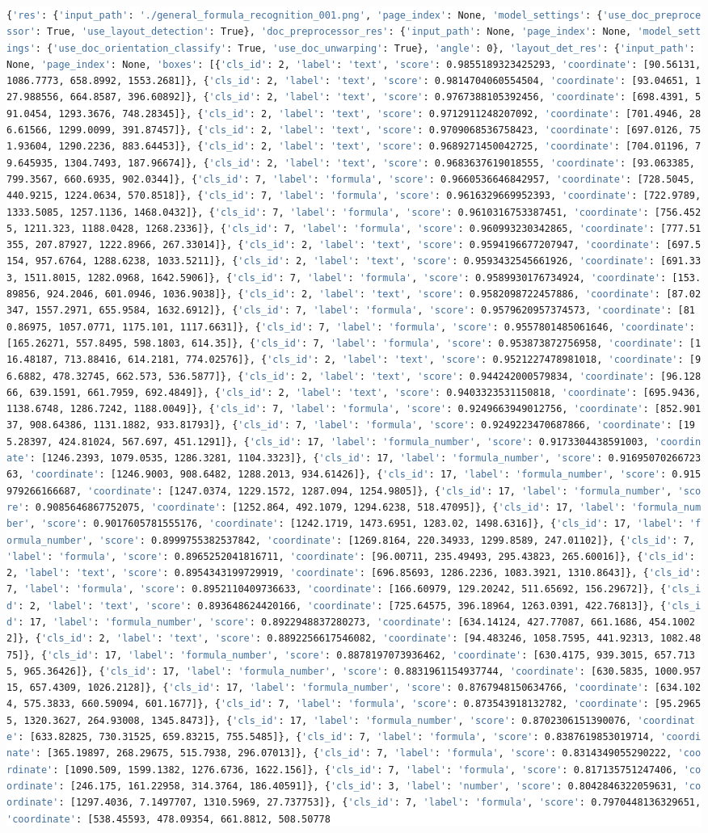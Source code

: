 ```bash
{'res': {'input_path': './general_formula_recognition_001.png', 'page_index': None, 'model_settings': {'use_doc_preprocessor': True, 'use_layout_detection': True}, 'doc_preprocessor_res': {'input_path': None, 'page_index': None, 'model_settings': {'use_doc_orientation_classify': True, 'use_doc_unwarping': True}, 'angle': 0}, 'layout_det_res': {'input_path': None, 'page_index': None, 'boxes': [{'cls_id': 2, 'label': 'text', 'score': 0.9855189323425293, 'coordinate': [90.56131, 1086.7773, 658.8992, 1553.2681]}, {'cls_id': 2, 'label': 'text', 'score': 0.9814704060554504, 'coordinate': [93.04651, 127.988556, 664.8587, 396.60892]}, {'cls_id': 2, 'label': 'text', 'score': 0.9767388105392456, 'coordinate': [698.4391, 591.0454, 1293.3676, 748.28345]}, {'cls_id': 2, 'label': 'text', 'score': 0.9712911248207092, 'coordinate': [701.4946, 286.61566, 1299.0099, 391.87457]}, {'cls_id': 2, 'label': 'text', 'score': 0.9709068536758423, 'coordinate': [697.0126, 751.93604, 1290.2236, 883.64453]}, {'cls_id': 2, 'label': 'text', 'score': 0.9689271450042725, 'coordinate': [704.01196, 79.645935, 1304.7493, 187.96674]}, {'cls_id': 2, 'label': 'text', 'score': 0.9683637619018555, 'coordinate': [93.063385, 799.3567, 660.6935, 902.0344]}, {'cls_id': 7, 'label': 'formula', 'score': 0.9660536646842957, 'coordinate': [728.5045, 440.9215, 1224.0634, 570.8518]}, {'cls_id': 7, 'label': 'formula', 'score': 0.9616329669952393, 'coordinate': [722.9789, 1333.5085, 1257.1136, 1468.0432]}, {'cls_id': 7, 'label': 'formula', 'score': 0.9610316753387451, 'coordinate': [756.4525, 1211.323, 1188.0428, 1268.2336]}, {'cls_id': 7, 'label': 'formula', 'score': 0.960993230342865, 'coordinate': [777.51355, 207.87927, 1222.8966, 267.33014]}, {'cls_id': 2, 'label': 'text', 'score': 0.9594196677207947, 'coordinate': [697.5154, 957.6764, 1288.6238, 1033.5211]}, {'cls_id': 2, 'label': 'text', 'score': 0.9593432545661926, 'coordinate': [691.333, 1511.8015, 1282.0968, 1642.5906]}, {'cls_id': 7, 'label': 'formula', 'score': 0.9589930176734924, 'coordinate': [153.89856, 924.2046, 601.0946, 1036.9038]}, {'cls_id': 2, 'label': 'text', 'score': 0.9582098722457886, 'coordinate': [87.02347, 1557.2971, 655.9584, 1632.6912]}, {'cls_id': 7, 'label': 'formula', 'score': 0.9579620957374573, 'coordinate': [810.86975, 1057.0771, 1175.101, 1117.6631]}, {'cls_id': 7, 'label': 'formula', 'score': 0.9557801485061646, 'coordinate': [165.26271, 557.8495, 598.1803, 614.35]}, {'cls_id': 7, 'label': 'formula', 'score': 0.953873872756958, 'coordinate': [116.48187, 713.88416, 614.2181, 774.02576]}, {'cls_id': 2, 'label': 'text', 'score': 0.9521227478981018, 'coordinate': [96.6882, 478.32745, 662.573, 536.5877]}, {'cls_id': 2, 'label': 'text', 'score': 0.944242000579834, 'coordinate': [96.12866, 639.1591, 661.7959, 692.4849]}, {'cls_id': 2, 'label': 'text', 'score': 0.9403323531150818, 'coordinate': [695.9436, 1138.6748, 1286.7242, 1188.0049]}, {'cls_id': 7, 'label': 'formula', 'score': 0.9249663949012756, 'coordinate': [852.90137, 908.64386, 1131.1882, 933.81793]}, {'cls_id': 7, 'label': 'formula', 'score': 0.9249223470687866, 'coordinate': [195.28397, 424.81024, 567.697, 451.1291]}, {'cls_id': 17, 'label': 'formula_number', 'score': 0.9173304438591003, 'coordinate': [1246.2393, 1079.0535, 1286.3281, 1104.3323]}, {'cls_id': 17, 'label': 'formula_number', 'score': 0.9169507026672363, 'coordinate': [1246.9003, 908.6482, 1288.2013, 934.61426]}, {'cls_id': 17, 'label': 'formula_number', 'score': 0.915979266166687, 'coordinate': [1247.0374, 1229.1572, 1287.094, 1254.9805]}, {'cls_id': 17, 'label': 'formula_number', 'score': 0.9085646867752075, 'coordinate': [1252.864, 492.1079, 1294.6238, 518.47095]}, {'cls_id': 17, 'label': 'formula_number', 'score': 0.9017605781555176, 'coordinate': [1242.1719, 1473.6951, 1283.02, 1498.6316]}, {'cls_id': 17, 'label': 'formula_number', 'score': 0.8999755382537842, 'coordinate': [1269.8164, 220.34933, 1299.8589, 247.01102]}, {'cls_id': 7, 'label': 'formula', 'score': 0.8965252041816711, 'coordinate': [96.00711, 235.49493, 295.43823, 265.60016]}, {'cls_id': 2, 'label': 'text', 'score': 0.8954343199729919, 'coordinate': [696.85693, 1286.2236, 1083.3921, 1310.8643]}, {'cls_id': 7, 'label': 'formula', 'score': 0.8952110409736633, 'coordinate': [166.60979, 129.20242, 511.65692, 156.29672]}, {'cls_id': 2, 'label': 'text', 'score': 0.893648624420166, 'coordinate': [725.64575, 396.18964, 1263.0391, 422.76813]}, {'cls_id': 17, 'label': 'formula_number', 'score': 0.8922948837280273, 'coordinate': [634.14124, 427.77087, 661.1686, 454.10022]}, {'cls_id': 2, 'label': 'text', 'score': 0.8892256617546082, 'coordinate': [94.483246, 1058.7595, 441.92313, 1082.4875]}, {'cls_id': 17, 'label': 'formula_number', 'score': 0.8878197073936462, 'coordinate': [630.4175, 939.3015, 657.7135, 965.36426]}, {'cls_id': 17, 'label': 'formula_number', 'score': 0.8831961154937744, 'coordinate': [630.5835, 1000.95715, 657.4309, 1026.2128]}, {'cls_id': 17, 'label': 'formula_number', 'score': 0.8767948150634766, 'coordinate': [634.1024, 575.3833, 660.59094, 601.1677]}, {'cls_id': 7, 'label': 'formula', 'score': 0.873543918132782, 'coordinate': [95.29655, 1320.3627, 264.93008, 1345.8473]}, {'cls_id': 17, 'label': 'formula_number', 'score': 0.8702306151390076, 'coordinate': [633.82825, 730.31525, 659.83215, 755.5485]}, {'cls_id': 7, 'label': 'formula', 'score': 0.8387619853019714, 'coordinate': [365.19897, 268.29675, 515.7938, 296.07013]}, {'cls_id': 7, 'label': 'formula', 'score': 0.8314349055290222, 'coordinate': [1090.509, 1599.1382, 1276.6736, 1622.156]}, {'cls_id': 7, 'label': 'formula', 'score': 0.817135751247406, 'coordinate': [246.175, 161.22958, 314.3764, 186.40591]}, {'cls_id': 3, 'label': 'number', 'score': 0.8042846322059631, 'coordinate': [1297.4036, 7.1497707, 1310.5969, 27.737753]}, {'cls_id': 7, 'label': 'formula', 'score': 0.7970448136329651, 'coordinate': [538.45593, 478.09354, 661.8812, 508.50778
```